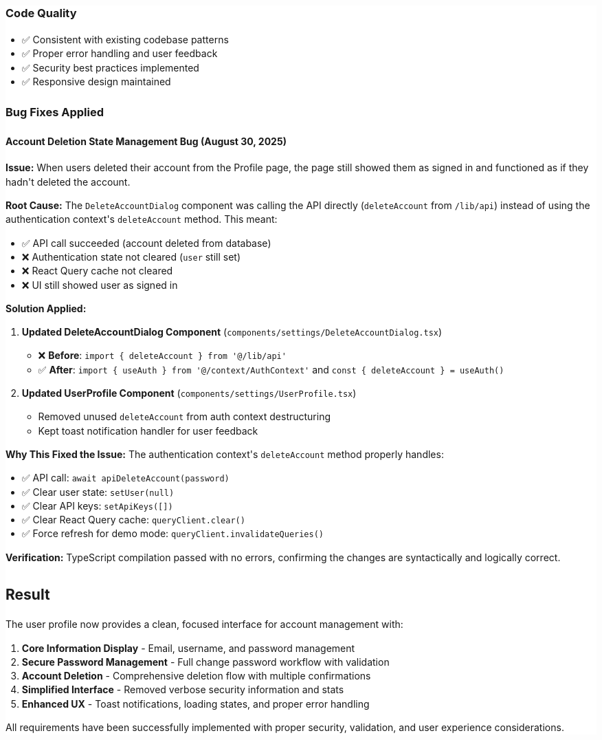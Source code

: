### Code Quality
- ✅ Consistent with existing codebase patterns
- ✅ Proper error handling and user feedback
- ✅ Security best practices implemented
- ✅ Responsive design maintained

### Bug Fixes Applied

#### Account Deletion State Management Bug (August 30, 2025)
**Issue:** When users deleted their account from the Profile page, the page still showed them as signed in and functioned as if they hadn't deleted the account.

**Root Cause:** The `DeleteAccountDialog` component was calling the API directly (`deleteAccount` from `/lib/api`) instead of using the authentication context's `deleteAccount` method. This meant:
- ✅ API call succeeded (account deleted from database)
- ❌ Authentication state not cleared (`user` still set)
- ❌ React Query cache not cleared
- ❌ UI still showed user as signed in

**Solution Applied:**
1. **Updated DeleteAccountDialog Component** (`components/settings/DeleteAccountDialog.tsx`)
   - ❌ **Before**: `import { deleteAccount } from '@/lib/api'`
   - ✅ **After**: `import { useAuth } from '@/context/AuthContext'` and `const { deleteAccount } = useAuth()`

2. **Updated UserProfile Component** (`components/settings/UserProfile.tsx`)
   - Removed unused `deleteAccount` from auth context destructuring
   - Kept toast notification handler for user feedback

**Why This Fixed the Issue:**
The authentication context's `deleteAccount` method properly handles:
- ✅ API call: `await apiDeleteAccount(password)`
- ✅ Clear user state: `setUser(null)`
- ✅ Clear API keys: `setApiKeys([])`
- ✅ Clear React Query cache: `queryClient.clear()`
- ✅ Force refresh for demo mode: `queryClient.invalidateQueries()`

**Verification:** TypeScript compilation passed with no errors, confirming the changes are syntactically and logically correct.

## Result

The user profile now provides a clean, focused interface for account management with:

1. **Core Information Display** - Email, username, and password management
2. **Secure Password Management** - Full change password workflow with validation
3. **Account Deletion** - Comprehensive deletion flow with multiple confirmations
4. **Simplified Interface** - Removed verbose security information and stats
5. **Enhanced UX** - Toast notifications, loading states, and proper error handling

All requirements have been successfully implemented with proper security, validation, and user experience considerations.